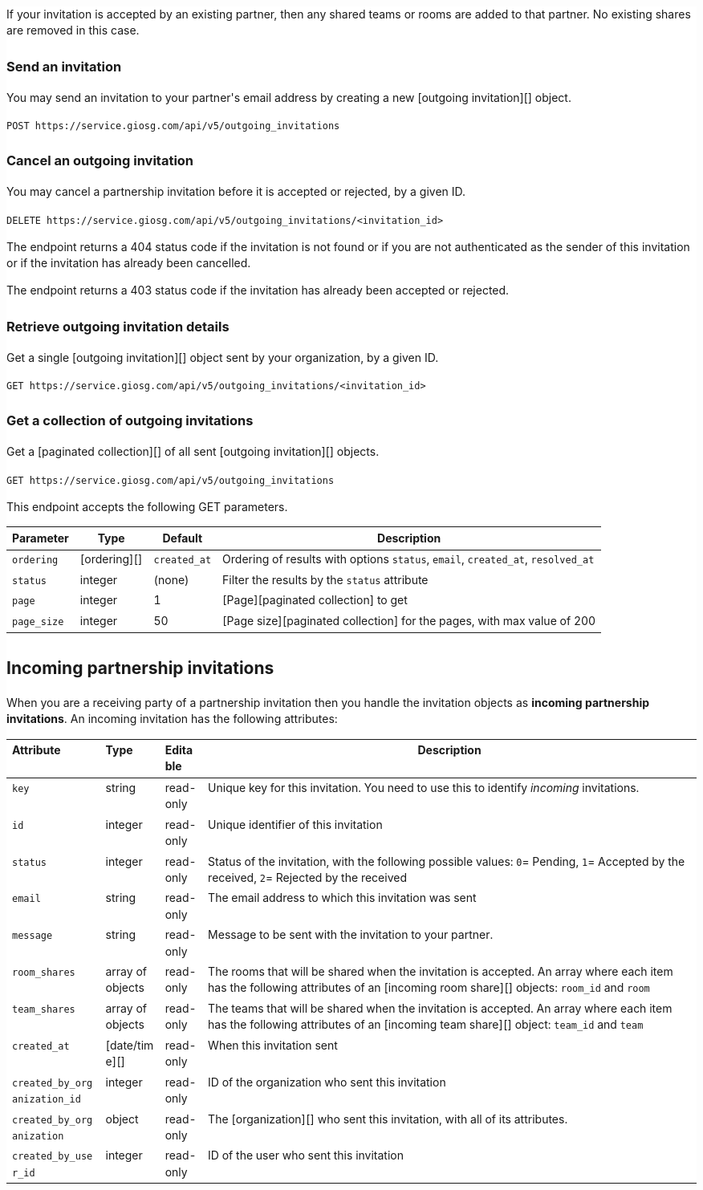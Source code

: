 If your invitation is accepted by an existing partner, then any shared teams or rooms are added to that partner. No existing shares are removed in this case.

### Send an invitation
You may send an invitation to your partner's email address by creating a new [outgoing invitation][] object.

`POST https://service.giosg.com/api/v5/outgoing_invitations`

### Cancel an outgoing invitation
You may cancel a partnership invitation before it is accepted or rejected, by a given ID.

`DELETE https://service.giosg.com/api/v5/outgoing_invitations/<invitation_id>`

The endpoint returns a 404 status code if the invitation is not found or if you are not authenticated as the sender of this invitation or if the invitation has already been cancelled.

The endpoint returns a 403 status code if the invitation has already been accepted or rejected.

### Retrieve outgoing invitation details
Get a single [outgoing invitation][] object sent by your organization, by a given ID.

`GET https://service.giosg.com/api/v5/outgoing_invitations/<invitation_id>`

### Get a collection of outgoing invitations
Get a [paginated collection][] of all sent [outgoing invitation][] objects.

`GET https://service.giosg.com/api/v5/outgoing_invitations`

This endpoint accepts the following GET parameters.

Parameter | Type | Default | Description
----------|------|---------|------------
`ordering` | [ordering][] | `created_at` | Ordering of results with options `status`, `email`, `created_at`, `resolved_at`
`status` | integer | (none) | Filter the results by the `status` attribute
`page` | integer | 1 | [Page][paginated collection] to get
`page_size` | integer | 50 | [Page size][paginated collection] for the pages, with max value of 200

## Incoming partnership invitations

When you are a receiving party of a partnership invitation then you handle the invitation objects as **incoming partnership invitations**. An incoming invitation has the following attributes:

Attribute | Type | Editable | Description
:---------|:-----|:---------|------------
`key` | string | read-only | Unique key for this invitation. You need to use this to identify *incoming* invitations.
`id` | integer | read-only | Unique identifier of this invitation
`status` | integer | read-only | Status of the invitation, with the following possible values: `0`= Pending, `1`= Accepted by the received, `2`= Rejected by the received
`email` | string | read-only | The email address to which this invitation was sent
`message` | string | read-only | Message to be sent with the invitation to your partner.
`room_shares` | array of objects | read-only | The rooms that will be shared when the invitation is accepted. An array where each item has the following attributes of an [incoming room share][] objects: `room_id` and `room`
`team_shares` | array of objects | read-only | The teams that will be shared when the invitation is accepted. An array where each item has the following attributes of an [incoming team share][] object: `team_id` and `team`
`created_at` | [date/time][] | read-only | When this invitation sent
`created_by_organization_id` | integer | read-only | ID of the organization who sent this invitation
`created_by_organization` | object | read-only | The [organization][] who sent this invitation, with all of its attributes.
`created_by_user_id` | integer | read-only | ID of the user who sent this invitation